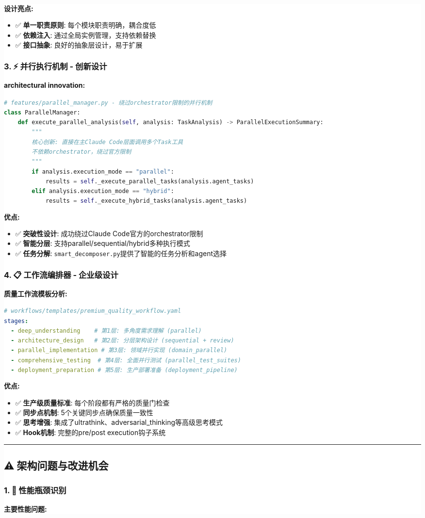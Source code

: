**设计亮点:**
- ✅ **单一职责原则**: 每个模块职责明确，耦合度低
- ✅ **依赖注入**: 通过全局实例管理，支持依赖替换
- ✅ **接口抽象**: 良好的抽象层设计，易于扩展

### 3. ⚡ 并行执行机制 - 创新设计

**architectural innovation:**
```python
# features/parallel_manager.py - 绕过orchestrator限制的并行机制
class ParallelManager:
    def execute_parallel_analysis(self, analysis: TaskAnalysis) -> ParallelExecutionSummary:
        """
        核心创新: 直接在主Claude Code层面调用多个Task工具
        不依赖orchestrator，绕过官方限制
        """
        if analysis.execution_mode == "parallel":
            results = self._execute_parallel_tasks(analysis.agent_tasks)
        elif analysis.execution_mode == "hybrid":
            results = self._execute_hybrid_tasks(analysis.agent_tasks)
```

**优点:**
- ✅ **突破性设计**: 成功绕过Claude Code官方的orchestrator限制
- ✅ **智能分层**: 支持parallel/sequential/hybrid多种执行模式
- ✅ **任务分解**: `smart_decomposer.py`提供了智能的任务分析和agent选择

### 4. 📋 工作流编排器 - 企业级设计

**质量工作流模板分析:**
```yaml
# workflows/templates/premium_quality_workflow.yaml
stages:
  - deep_understanding    # 第1层: 多角度需求理解 (parallel)
  - architecture_design   # 第2层: 分层架构设计 (sequential + review)
  - parallel_implementation # 第3层: 领域并行实现 (domain_parallel)
  - comprehensive_testing  # 第4层: 全面并行测试 (parallel_test_suites)
  - deployment_preparation # 第5层: 生产部署准备 (deployment_pipeline)
```

**优点:**
- ✅ **生产级质量标准**: 每个阶段都有严格的质量门检查
- ✅ **同步点机制**: 5个关键同步点确保质量一致性
- ✅ **思考增强**: 集成了ultrathink、adversarial_thinking等高级思考模式
- ✅ **Hook机制**: 完整的pre/post execution钩子系统

---

## ⚠️ 架构问题与改进机会

### 1. 🐌 性能瓶颈识别

**主要性能问题:**
